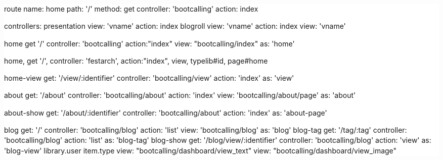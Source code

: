 route
  name: home
  path: '/'
  method: get
  controller: 'bootcalling'
  action: index
  
  controllers: 
    presentation
      view: 
        'vname'
      action: index
    blogroll
      view: 
        'vname'
  action: index
  view: 'vname'



  home
    get '/'
    controller: 'bootcalling'
    action:"index"
    view: "bootcalling/index"
    as: 'home'
    
  home, get '/', controller: 'festarch', action:"index", view, typelib#id, page#home
  
  home-view
    get: '/view/:identifier'
    controller: 'bootcalling/view'
    action: 'index'
    as: 'view'

  about
    get: '/about'
    controller: 'bootcalling/about'
    action: 'index'
    view: 'bootcalling/about/page'
    as: 'about'
    
  about-show
    get: '/about/:identifier'
    controller: 'bootcalling/about'
    action: 'index'
    as: 'about-page'
  
  blog
    get: '/'
    controller: 'bootcalling/blog'
    action: 'list'
    view: 'bootcalling/blog'
    as: 'blog'
  blog-tag
    get: '/tag/:tag'
    controller: 'bootcalling/blog'
    action: 'list'
    as: 'blog-tag'
  blog-show
    get: '/blog/view/:identifier'
    controller: 'bootcalling/blog'
    action: 'view'
    as: 'blog-view'
    library.user
      item.type
        view: "bootcalling/dashboard/view_text"
        view: "bootcalling/dashboard/view_image"